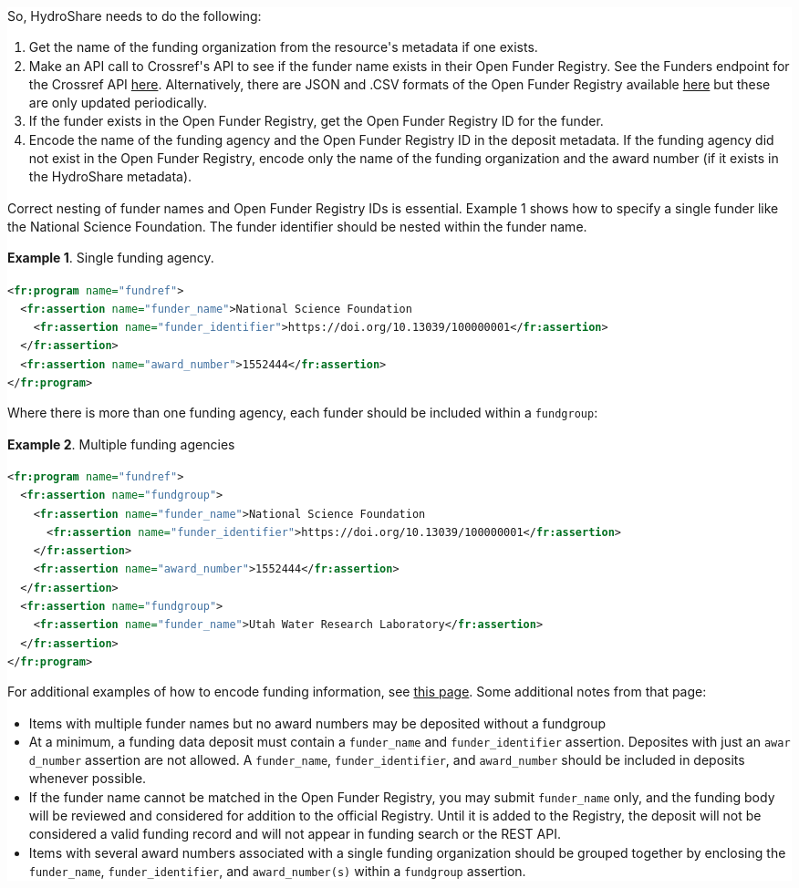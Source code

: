 So, HydroShare needs to do the following:
1. Get the name of the funding organization from the resource's metadata if one exists.
2. Make an API call to Crossref's API to see if the funder name exists in their Open Funder Registry. See the Funders endpoint for the Crossref API [here](https://api.crossref.org/swagger-ui/index.html). Alternatively, there are JSON and .CSV formats of the Open Funder Registry available [here](https://www.crossref.org/documentation/funder-registry/accessing-the-funder-registry/) but these are only updated periodically.
3. If the funder exists in the Open Funder Registry, get the Open Funder Registry ID for the funder.
4. Encode the name of the funding agency and the Open Funder Registry ID in the deposit metadata. If the funding agency did not exist in the Open Funder Registry, encode only the name of the funding organization and the award number (if it exists in the HydroShare metadata).

Correct nesting of funder names and Open Funder Registry IDs is essential. Example 1 shows how to specify a single funder like the National Science Foundation. The funder identifier should be nested within the funder name.

**Example 1**. Single funding agency.
```xml
<fr:program name="fundref">
  <fr:assertion name="funder_name">National Science Foundation
    <fr:assertion name="funder_identifier">https://doi.org/10.13039/100000001</fr:assertion>
  </fr:assertion>
  <fr:assertion name="award_number">1552444</fr:assertion>
</fr:program>
```
Where there is more than one funding agency, each funder should be included within a `fundgroup`:

**Example 2**. Multiple funding agencies
```xml
<fr:program name="fundref">
  <fr:assertion name="fundgroup">
    <fr:assertion name="funder_name">National Science Foundation
      <fr:assertion name="funder_identifier">https://doi.org/10.13039/100000001</fr:assertion>
    </fr:assertion>
    <fr:assertion name="award_number">1552444</fr:assertion>
  </fr:assertion>
  <fr:assertion name="fundgroup">
    <fr:assertion name="funder_name">Utah Water Research Laboratory</fr:assertion>
  </fr:assertion>
</fr:program>
```
For additional examples of how to encode funding information, see [this page](https://www.crossref.org/documentation/funder-registry/funding-data-overview/). Some additional notes from that page:
* Items with multiple funder names but no award numbers may be deposited without a fundgroup
* At a minimum, a funding data deposit must contain a `funder_name` and `funder_identifier` assertion. Deposites with just an `award_number` assertion are not allowed. A  `funder_name`,  `funder_identifier`, and  `award_number`  should be included in deposits whenever possible.
* If the funder name cannot be matched in the Open Funder Registry, you may submit  `funder_name`  only, and the funding body will be reviewed and considered for addition to the official Registry. Until it is added to the Registry, the deposit will not be considered a valid funding record and will not appear in funding search or the REST API.
* Items with several award numbers associated with a single funding organization should be grouped together by enclosing the `funder_name`, `funder_identifier`, and `award_number(s)` within a `fundgroup` assertion.
